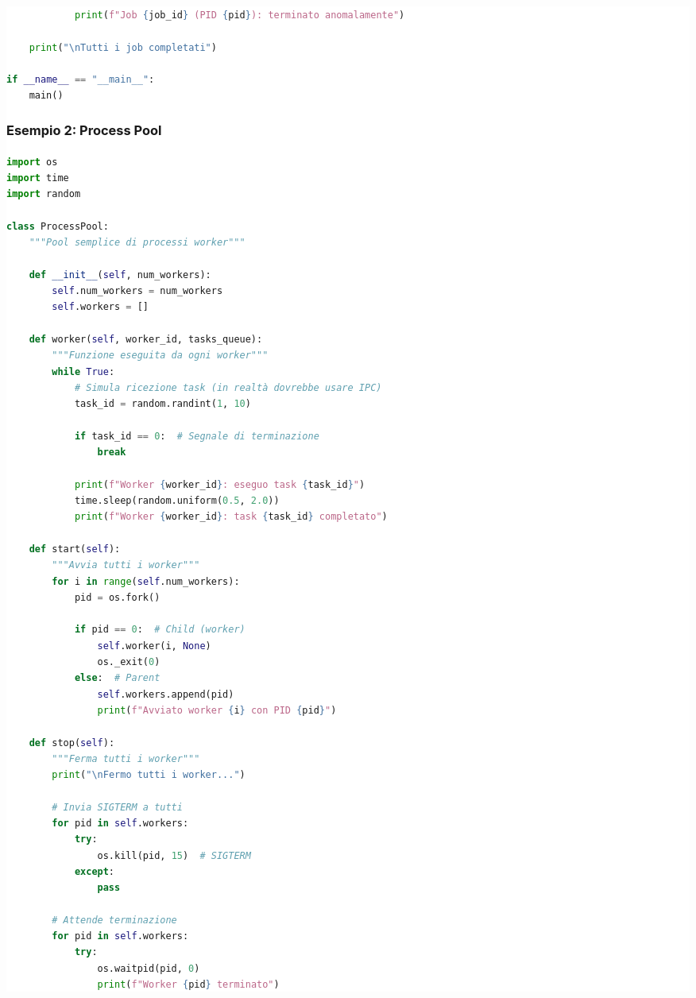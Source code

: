 ```python
            print(f"Job {job_id} (PID {pid}): terminato anomalamente")
    
    print("\nTutti i job completati")

if __name__ == "__main__":
    main()
```

### Esempio 2: Process Pool

```python
import os
import time
import random

class ProcessPool:
    """Pool semplice di processi worker"""
    
    def __init__(self, num_workers):
        self.num_workers = num_workers
        self.workers = []
    
    def worker(self, worker_id, tasks_queue):
        """Funzione eseguita da ogni worker"""
        while True:
            # Simula ricezione task (in realtà dovrebbe usare IPC)
            task_id = random.randint(1, 10)
            
            if task_id == 0:  # Segnale di terminazione
                break
            
            print(f"Worker {worker_id}: eseguo task {task_id}")
            time.sleep(random.uniform(0.5, 2.0))
            print(f"Worker {worker_id}: task {task_id} completato")
    
    def start(self):
        """Avvia tutti i worker"""
        for i in range(self.num_workers):
            pid = os.fork()
            
            if pid == 0:  # Child (worker)
                self.worker(i, None)
                os._exit(0)
            else:  # Parent
                self.workers.append(pid)
                print(f"Avviato worker {i} con PID {pid}")
    
    def stop(self):
        """Ferma tutti i worker"""
        print("\nFermo tutti i worker...")
        
        # Invia SIGTERM a tutti
        for pid in self.workers:
            try:
                os.kill(pid, 15)  # SIGTERM
            except:
                pass
        
        # Attende terminazione
        for pid in self.workers:
            try:
                os.waitpid(pid, 0)
                print(f"Worker {pid} terminato")
```
